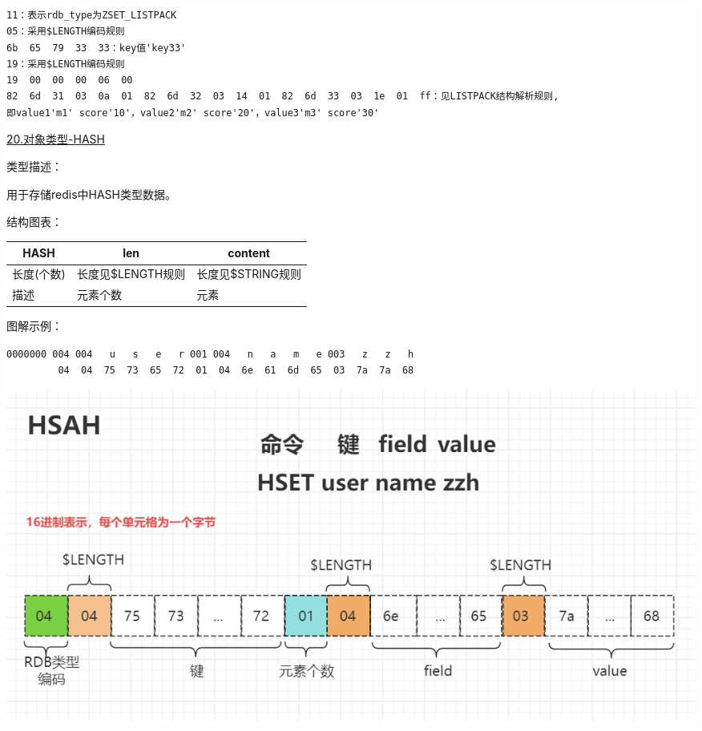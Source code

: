 ```纯文本
11：表示rdb_type为ZSET_LISTPACK
05：采用$LENGTH编码规则
6b  65  79  33  33：key值'key33'
19：采用$LENGTH编码规则
19  00  00  00  06  00  
82  6d  31  03  0a  01  82  6d  32  03  14  01  82  6d  33  03  1e  01  ff：见LISTPACK结构解析规则,
即value1'm1' score'10'，value2'm2' score'20'，value3'm3' score'30'

```

<u>20.对象类型-HASH</u>

类型描述：

用于存储redis中HASH类型数据。

结构图表：

| HASH       | len                | content            |
| ---------- | ------------------ | ------------------ |
| 长度(个数) | 长度见\$LENGTH规则 | 长度见\$STRING规则 |
| 描述       | 元素个数           | 元素               |

图解示例：

```纯文本
0000000 004 004   u   s   e   r 001 004   n   a   m   e 003   z   z   h
         04  04  75  73  65  72  01  04  6e  61  6d  65  03  7a  7a  68
```

![](image/HASH.png)

